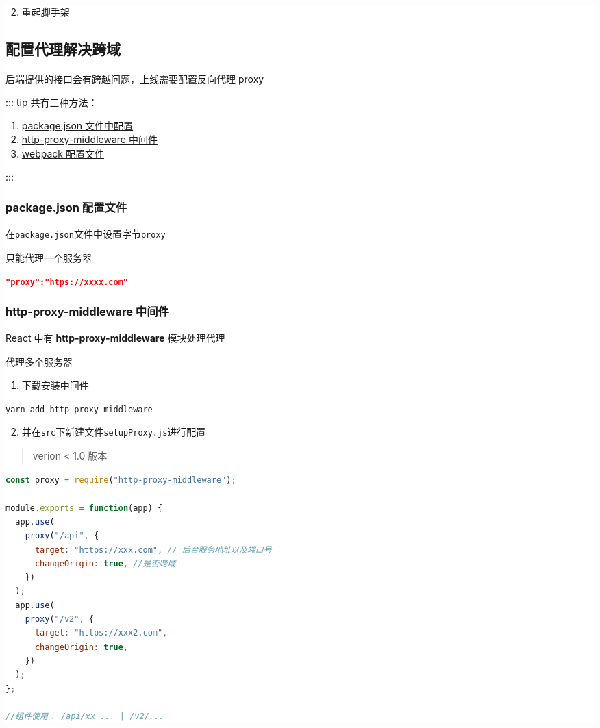 2. 重起脚手架

## 配置代理解决跨域

后端提供的接口会有跨越问题，上线需要配置反向代理 proxy

::: tip 共有三种方法：

1. [package.json 文件中配置](#package.json-配置文件)
2. [http-proxy-middleware 中间件](#http-proxy-middleware-中间件)
3. [webpack 配置文件](#webpack-配置文件)

:::

### package.json 配置文件

在`package.json`文件中设置字节`proxy`

只能代理一个服务器

```json
"proxy":"htps://xxxx.com"
```

### http-proxy-middleware 中间件

React 中有 **http-proxy-middleware** 模块处理代理

代理多个服务器

1. 下载安装中间件

```bash
yarn add http-proxy-middleware
```

2. 并在`src`下新建文件`setupProxy.js`进行配置

> verion < 1.0 版本

```js
const proxy = require("http-proxy-middleware");

module.exports = function(app) {
  app.use(
    proxy("/api", {
      target: "https://xxx.com", // 后台服务地址以及端口号
      changeOrigin: true, //是否跨域
    })
  );
  app.use(
    proxy("/v2", {
      target: "https://xxx2.com",
      changeOrigin: true,
    })
  );
};

//组件使用： /api/xx ... | /v2/...
```
